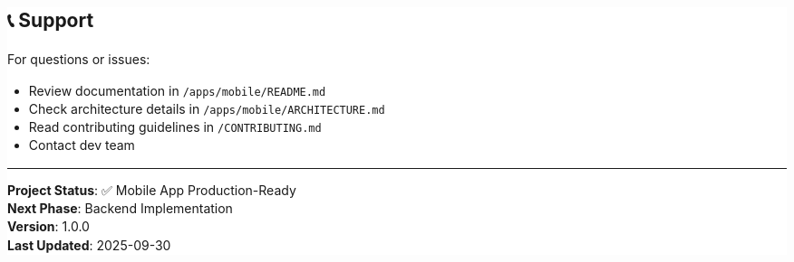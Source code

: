 ## 📞 Support

For questions or issues:
- Review documentation in `/apps/mobile/README.md`
- Check architecture details in `/apps/mobile/ARCHITECTURE.md`
- Read contributing guidelines in `/CONTRIBUTING.md`
- Contact dev team

---

**Project Status**: ✅ Mobile App Production-Ready  
**Next Phase**: Backend Implementation  
**Version**: 1.0.0  
**Last Updated**: 2025-09-30
